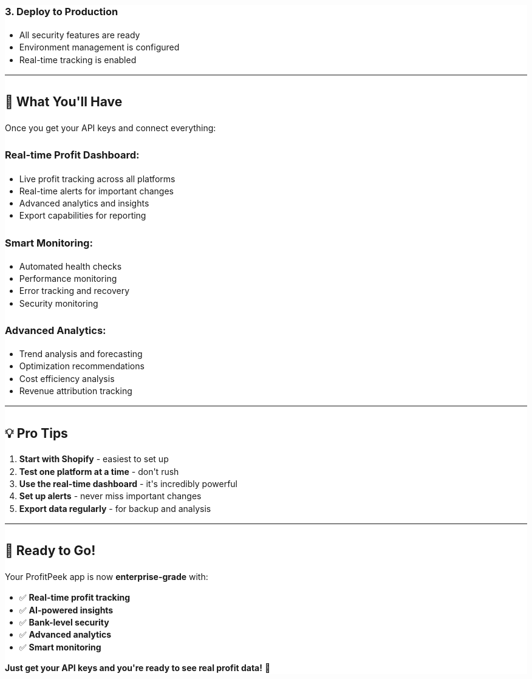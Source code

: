 ### **3. Deploy to Production**
- All security features are ready
- Environment management is configured
- Real-time tracking is enabled

---

## **🎯 What You'll Have**

Once you get your API keys and connect everything:

### **Real-time Profit Dashboard**:
- Live profit tracking across all platforms
- Real-time alerts for important changes
- Advanced analytics and insights
- Export capabilities for reporting

### **Smart Monitoring**:
- Automated health checks
- Performance monitoring
- Error tracking and recovery
- Security monitoring

### **Advanced Analytics**:
- Trend analysis and forecasting
- Optimization recommendations
- Cost efficiency analysis
- Revenue attribution tracking

---

## **💡 Pro Tips**

1. **Start with Shopify** - easiest to set up
2. **Test one platform at a time** - don't rush
3. **Use the real-time dashboard** - it's incredibly powerful
4. **Set up alerts** - never miss important changes
5. **Export data regularly** - for backup and analysis

---

## **🚀 Ready to Go!**

Your ProfitPeek app is now **enterprise-grade** with:
- ✅ **Real-time profit tracking**
- ✅ **AI-powered insights**
- ✅ **Bank-level security**
- ✅ **Advanced analytics**
- ✅ **Smart monitoring**

**Just get your API keys and you're ready to see real profit data!** 🎯
